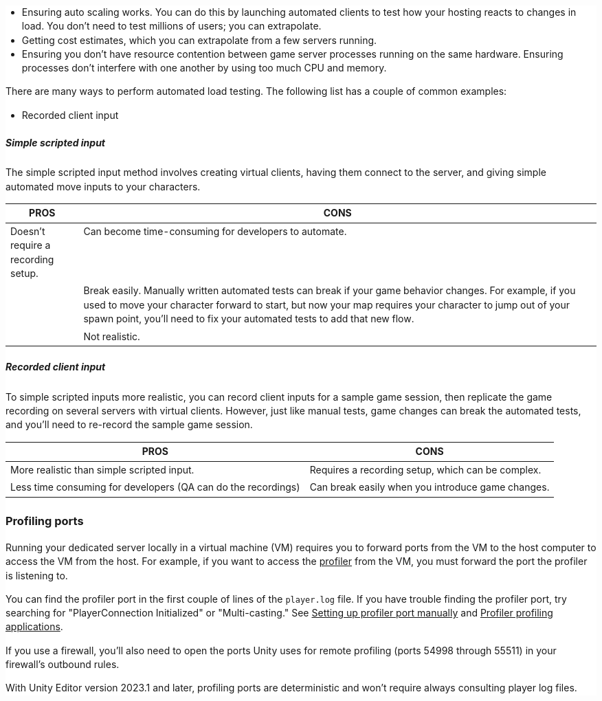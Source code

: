 - Ensuring auto scaling works. You can do this by launching automated clients to test how your hosting reacts to changes in load. You don’t need to test millions of users; you can extrapolate.
- Getting cost estimates, which you can extrapolate from a few servers running.
- Ensuring you don’t have resource contention between game server processes running on the same hardware. Ensuring processes don’t interfere with one another by using too much CPU and memory.

There are many ways to perform automated load testing. The following list has a couple of common examples:

- Recorded client input

##### Simple scripted input

The simple scripted input method involves creating virtual clients, having them connect to the server, and giving simple automated move inputs to your characters.

| PROS | CONS |
|---|---|
| Doesn’t require a recording setup. | Can become time-consuming for developers to automate. |
|  | Break easily. Manually written automated tests can break if your game behavior changes. For example, if you used to move your character forward to start, but now your map requires your character to jump out of your spawn point, you’ll need to fix your automated tests to add that new flow. |
|  | Not realistic. |

##### Recorded client input

To simple scripted inputs more realistic, you can record client inputs for a sample game session, then replicate the game recording on several servers with virtual clients. However, just like manual tests, game changes can break the automated tests, and you’ll need to re-record the sample game session.

| PROS | CONS |
|---|---|
| More realistic than simple scripted input. | Requires a recording setup, which can be complex. |
| Less time consuming for developers (QA can do the recordings) | Can break easily when you introduce game changes. |

### Profiling ports

Running your dedicated server locally in a virtual machine (VM) requires you to forward ports from the VM to the host computer to access the VM from the host. For example, if you want to access the [profiler](https://docs.unity3d.com/Manual/Profiler.html) from the VM, you must forward the port the profiler is listening to.

You can find the profiler port in the first couple of lines of the `player.log` file. If you have trouble finding the profiler port, try searching for "PlayerConnection Initialized" or "Multi-casting." See [Setting up profiler port manually](https://forum.unity.com/threads/setting-up-profiler-port-manually.862951/) and [Profiler profiling applications](https://docs.unity3d.com/Manual/profiler-profiling-applications.html).

If you use a firewall, you’ll also need to open the ports Unity uses for remote profiling (ports 54998 through 55511) in your firewall’s outbound rules.

With Unity Editor version 2023.1 and later, profiling ports are deterministic and won’t require always consulting player log files.
